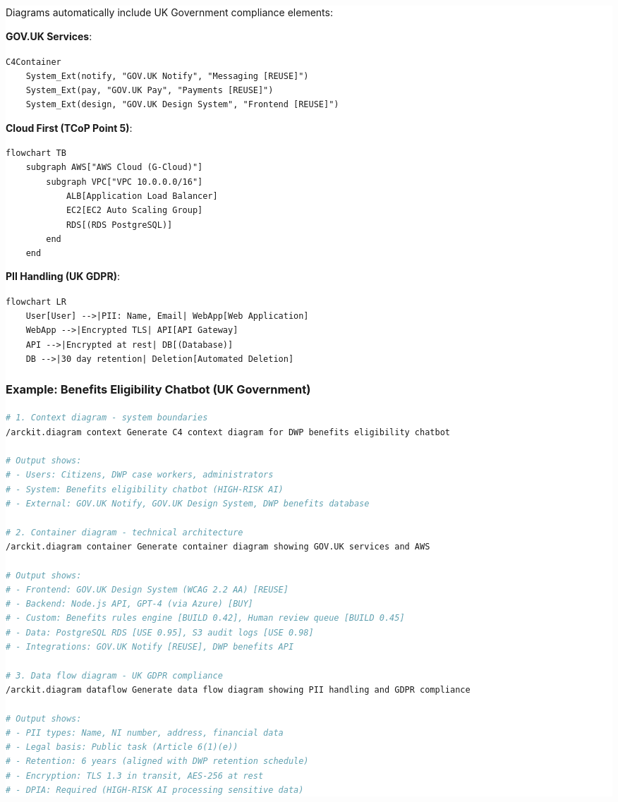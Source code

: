 Diagrams automatically include UK Government compliance elements:

**GOV.UK Services**:
```mermaid
C4Container
    System_Ext(notify, "GOV.UK Notify", "Messaging [REUSE]")
    System_Ext(pay, "GOV.UK Pay", "Payments [REUSE]")
    System_Ext(design, "GOV.UK Design System", "Frontend [REUSE]")
```

**Cloud First (TCoP Point 5)**:
```mermaid
flowchart TB
    subgraph AWS["AWS Cloud (G-Cloud)"]
        subgraph VPC["VPC 10.0.0.0/16"]
            ALB[Application Load Balancer]
            EC2[EC2 Auto Scaling Group]
            RDS[(RDS PostgreSQL)]
        end
    end
```

**PII Handling (UK GDPR)**:
```mermaid
flowchart LR
    User[User] -->|PII: Name, Email| WebApp[Web Application]
    WebApp -->|Encrypted TLS| API[API Gateway]
    API -->|Encrypted at rest| DB[(Database)]
    DB -->|30 day retention| Deletion[Automated Deletion]
```

### Example: Benefits Eligibility Chatbot (UK Government)

```bash
# 1. Context diagram - system boundaries
/arckit.diagram context Generate C4 context diagram for DWP benefits eligibility chatbot

# Output shows:
# - Users: Citizens, DWP case workers, administrators
# - System: Benefits eligibility chatbot (HIGH-RISK AI)
# - External: GOV.UK Notify, GOV.UK Design System, DWP benefits database

# 2. Container diagram - technical architecture
/arckit.diagram container Generate container diagram showing GOV.UK services and AWS

# Output shows:
# - Frontend: GOV.UK Design System (WCAG 2.2 AA) [REUSE]
# - Backend: Node.js API, GPT-4 (via Azure) [BUY]
# - Custom: Benefits rules engine [BUILD 0.42], Human review queue [BUILD 0.45]
# - Data: PostgreSQL RDS [USE 0.95], S3 audit logs [USE 0.98]
# - Integrations: GOV.UK Notify [REUSE], DWP benefits API

# 3. Data flow diagram - UK GDPR compliance
/arckit.diagram dataflow Generate data flow diagram showing PII handling and GDPR compliance

# Output shows:
# - PII types: Name, NI number, address, financial data
# - Legal basis: Public task (Article 6(1)(e))
# - Retention: 6 years (aligned with DWP retention schedule)
# - Encryption: TLS 1.3 in transit, AES-256 at rest
# - DPIA: Required (HIGH-RISK AI processing sensitive data)
```
